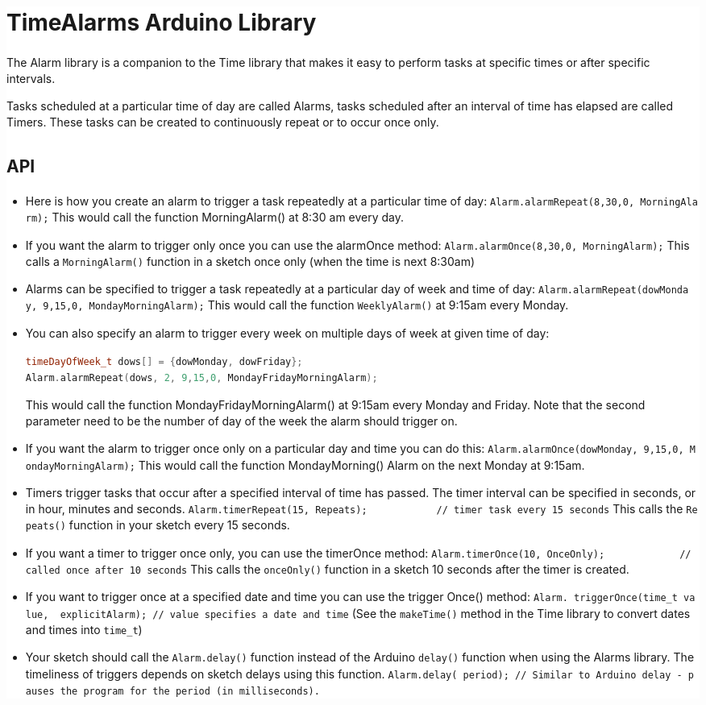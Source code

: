 # TimeAlarms Arduino Library

The Alarm library is a companion to the Time library that makes it easy to
perform tasks at specific times or after specific intervals.

Tasks scheduled at a particular time of day are called Alarms,
tasks scheduled after an interval of time has elapsed are called Timers.
These tasks can be created to continuously repeat or to occur once only.  

## API

* Here is how you create an alarm to trigger a task repeatedly at a particular time of day:
  `Alarm.alarmRepeat(8,30,0, MorningAlarm);`
This would call the function MorningAlarm()  at 8:30 am every day.

* If you want the alarm to trigger only once you can use the alarmOnce  method:
  `Alarm.alarmOnce(8,30,0, MorningAlarm);`
This calls a `MorningAlarm()` function in a sketch once only (when the time is next 8:30am)

* Alarms can be specified to trigger a task repeatedly at a particular day of week and time of day:
  `Alarm.alarmRepeat(dowMonday, 9,15,0, MondayMorningAlarm);`
This would call the function `WeeklyAlarm()` at 9:15am every Monday.

* You can also specify an alarm to trigger every week on multiple days of week at given time of day:
  ```c++
  timeDayOfWeek_t dows[] = {dowMonday, dowFriday};
  Alarm.alarmRepeat(dows, 2, 9,15,0, MondayFridayMorningAlarm);
  ```
  This would call the function MondayFridayMorningAlarm() at 9:15am every Monday and Friday.
  Note that the second parameter need to be the number of day of the week the alarm should trigger on.

* If you want the alarm to trigger once only on a particular day and time you can do this:
   `Alarm.alarmOnce(dowMonday, 9,15,0, MondayMorningAlarm);`
This would call the function MondayMorning() Alarm on the next Monday at 9:15am.

* Timers trigger tasks that occur after a specified interval of time has passed.
The timer interval can be specified in seconds, or in hour, minutes and seconds.
  `Alarm.timerRepeat(15, Repeats);            // timer task every 15 seconds`
This calls the `Repeats()` function in your sketch every 15 seconds.

* If you want a timer to trigger once only, you can use the timerOnce method:
  `Alarm.timerOnce(10, OnceOnly);             // called once after 10 seconds`
This calls the `onceOnly()` function in a sketch 10 seconds after the timer is created.

* If you want to trigger once at a specified date and time you can use the trigger Once() method:
  `Alarm. triggerOnce(time_t value,  explicitAlarm); // value specifies a date and time`
(See the `makeTime()` method in the Time library to convert dates and times into `time_t`)

* Your sketch should call the `Alarm.delay()` function instead of the Arduino `delay()` function when
using the Alarms library.  The timeliness of triggers depends on sketch delays using this function.
  `Alarm.delay( period); // Similar to Arduino delay - pauses the program for the period (in milliseconds).`

